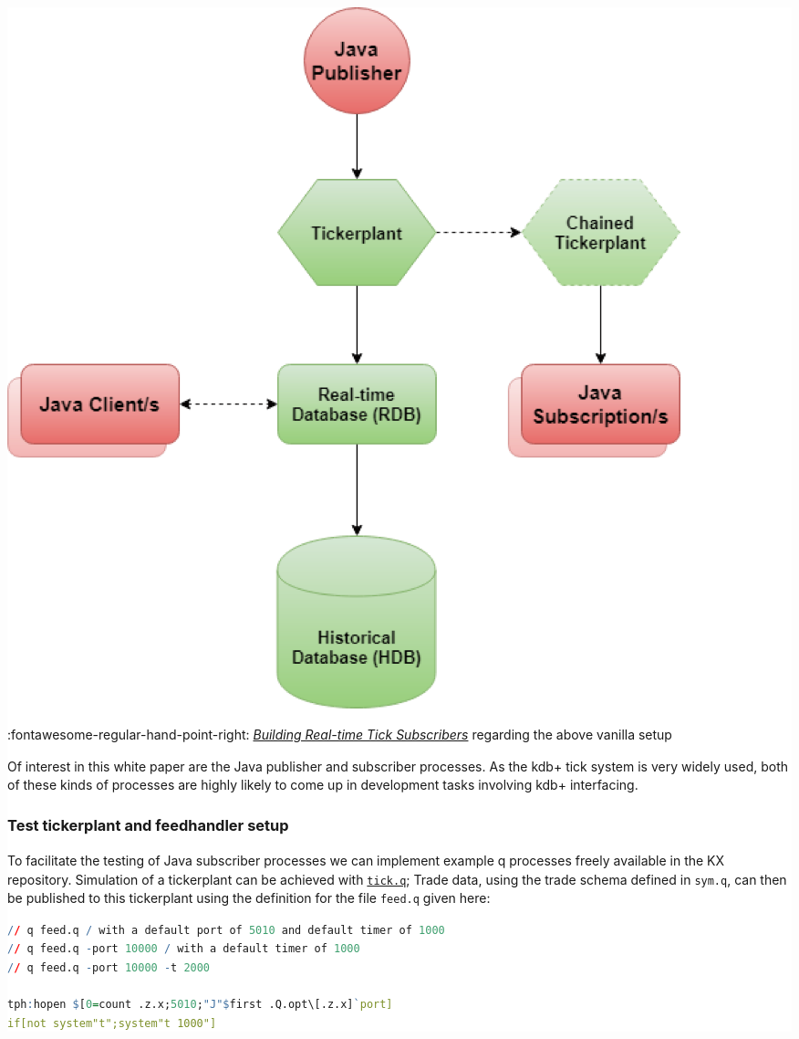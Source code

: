![Simple dataflow of a potential kdb+ tick system](img/image2.png)

:fontawesome-regular-hand-point-right: 
[_Building Real-time Tick Subscribers_](../rt-tick/index.md) regarding the above vanilla setup

Of interest in this white paper are the Java publisher and subscriber processes. As the kdb+ tick system is very widely used, both of these kinds of processes are highly likely to come up in development tasks involving kdb+ interfacing.


### Test tickerplant and feedhandler setup

To facilitate the testing of Java subscriber processes we can implement
example q processes freely available in the KX repository. Simulation of
a tickerplant can be achieved with
[`tick.q`](https://github.com/KxSystems/kdb-tick/blob/master/tick.q);
Trade data, using the trade schema defined in `sym.q`, can then be
published to this tickerplant using the definition for the file `feed.q`
given here:
```q
// q feed.q / with a default port of 5010 and default timer of 1000
// q feed.q -port 10000 / with a default timer of 1000
// q feed.q -port 10000 -t 2000

tph:hopen $[0=count .z.x;5010;"J"$first .Q.opt\[.z.x]`port]
if[not system"t";system"t 1000"]

```